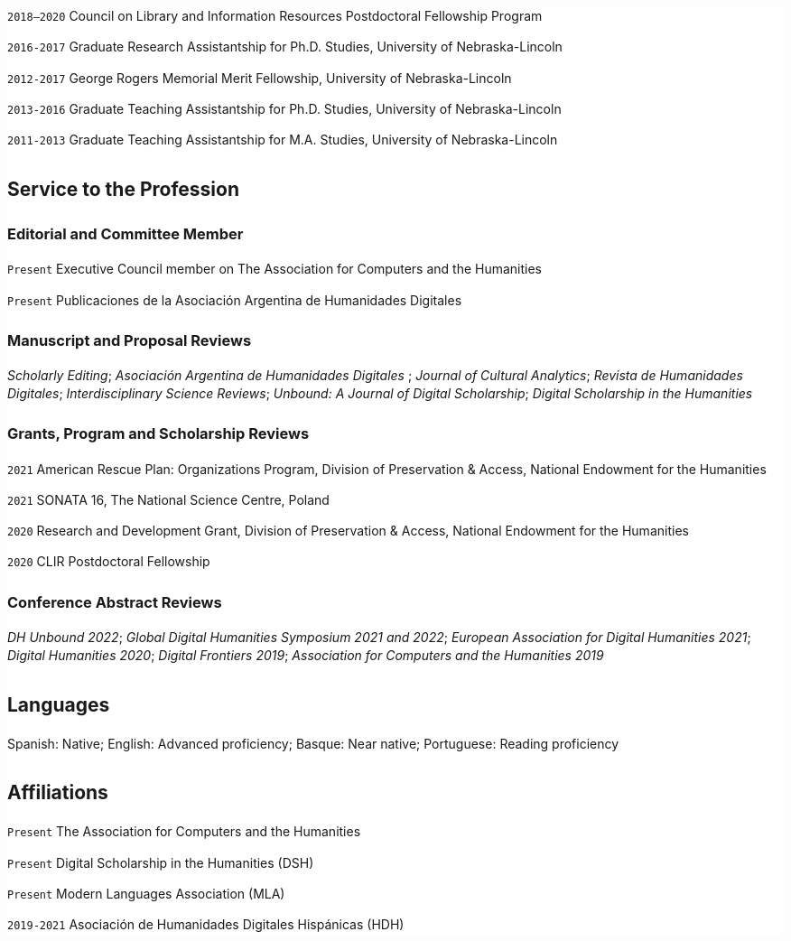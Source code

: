 `2018–2020` Council on Library and Information Resources Postdoctoral Fellowship Program

`2016-2017` Graduate Research Assistantship for Ph.D. Studies, University of Nebraska-Lincoln

`2012-2017` George Rogers Memorial Merit Fellowship, University of Nebraska-Lincoln

`2013-2016` Graduate Teaching Assistantship for Ph.D. Studies, University of Nebraska-Lincoln

`2011-2013` Graduate Teaching Assistantship for M.A. Studies, University of Nebraska-Lincoln

## Service to the Profession
### Editorial and Committee Member 

`Present`   Executive Council member on The Association for Computers and the Humanities

`Present`   Publicaciones de la Asociación Argentina de Humanidades Digitales

### Manuscript and Proposal Reviews

_Scholarly Editing_; _Asociación Argentina de Humanidades Digitales_ ; _Journal of Cultural Analytics_; _Revista de Humanidades Digitales_; _Interdisciplinary Science Reviews_; _Unbound: A Journal of Digital Scholarship_; _Digital Scholarship in the Humanities_

### Grants, Program and Scholarship Reviews

`2021` American Rescue Plan: Organizations Program, Division of Preservation & Access, National Endowment for the Humanities

`2021` SONATA 16, The National Science Centre, Poland

`2020` Research and Development Grant, Division of Preservation & Access, National Endowment for the Humanities

`2020` CLIR Postdoctoral Fellowship

### Conference Abstract Reviews
_DH Unbound 2022_; _Global Digital Humanities Symposium 2021 and 2022_; _European Association for Digital Humanities 2021_; _Digital Humanities 2020_; _Digital Frontiers 2019_; _Association for Computers and the Humanities 2019_

## Languages

Spanish: Native; English: Advanced proficiency;  Basque: Near native; Portuguese: Reading proficiency

## Affiliations

`Present`     The Association for Computers and the Humanities

`Present`     Digital Scholarship in the Humanities (DSH)

`Present`     Modern Languages Association (MLA)

`2019-2021`   Asociación de Humanidades Digitales Hispánicas (HDH)
